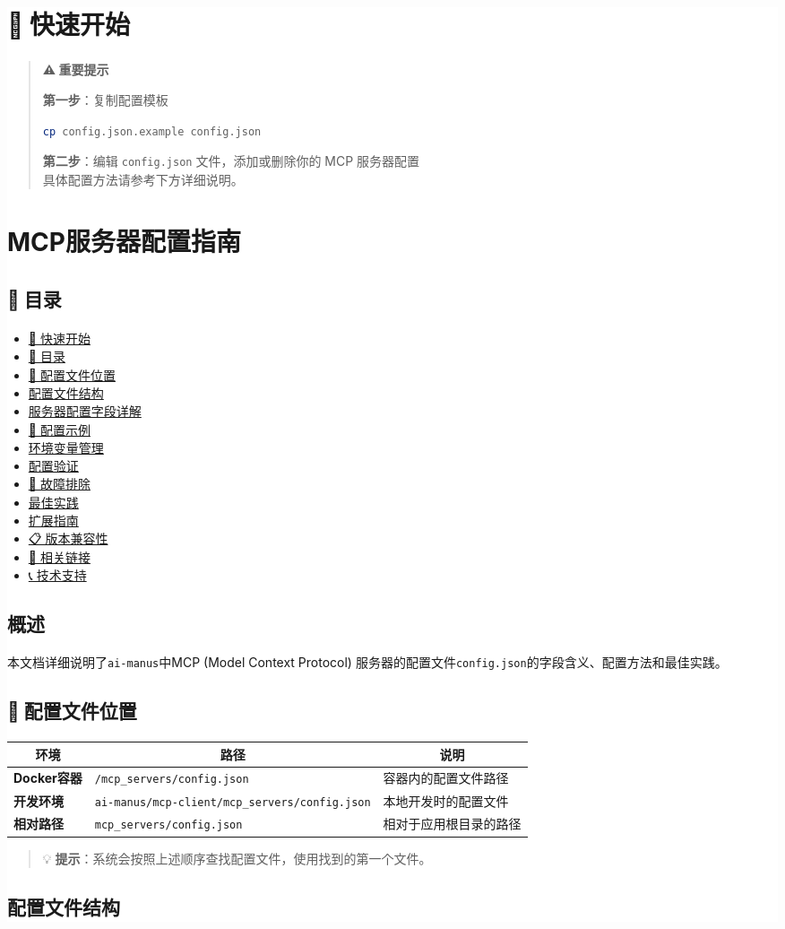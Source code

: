 # 🚀 快速开始

> **⚠️ 重要提示**
> 
> **第一步**：复制配置模板  
> ```bash
> cp config.json.example config.json
> ```
> 
> **第二步**：编辑 `config.json` 文件，添加或删除你的 MCP 服务器配置  
> 具体配置方法请参考下方详细说明。



# MCP服务器配置指南

## 📖 目录

- [🚀 快速开始](#-快速开始)
- [📖 目录](#-目录)
- [📁 配置文件位置](#-配置文件位置)
- [配置文件结构](#配置文件结构)
- [服务器配置字段详解](#服务器配置字段详解)
- [📝 配置示例](#-配置示例)
- [环境变量管理](#环境变量管理)
- [配置验证](#配置验证)
- [🔧 故障排除](#-故障排除)
- [最佳实践](#最佳实践)
- [扩展指南](#扩展指南)
- [📋 版本兼容性](#-版本兼容性)
- [🔗 相关链接](#-相关链接)
- [📞 技术支持](#-技术支持)

## 概述

本文档详细说明了`ai-manus`中MCP (Model Context Protocol) 服务器的配置文件`config.json`的字段含义、配置方法和最佳实践。

## 📁 配置文件位置

| 环境 | 路径 | 说明 |
|------|------|------|
| **Docker容器** | `/mcp_servers/config.json` | 容器内的配置文件路径 |
| **开发环境** | `ai-manus/mcp-client/mcp_servers/config.json` | 本地开发时的配置文件 |
| **相对路径** | `mcp_servers/config.json` | 相对于应用根目录的路径 |

> 💡 **提示**：系统会按照上述顺序查找配置文件，使用找到的第一个文件。

## 配置文件结构
